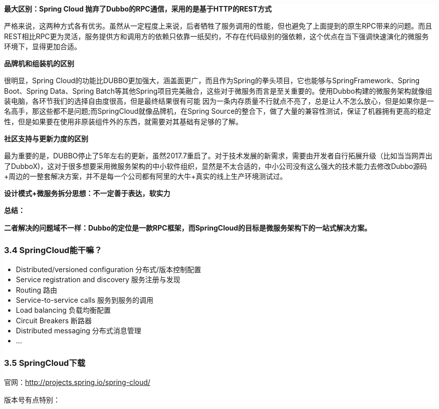 **最大区别：Spring Cloud 抛弃了Dubbo的RPC通信，采用的是基于HTTP的REST方式**

严格来说，这两种方式各有优劣。虽然从一定程度上来说，后者牺牲了服务调用的性能，但也避免了上面提到的原生RPC带来的问题。而且REST相比RPC更为灵活，服务提供方和调用方的依赖只依靠一纸契约，不存在代码级别的强依赖，这个优点在当下强调快速演化的微服务环境下，显得更加合适。

**品牌机和组装机的区别**

很明显，Spring Cloud的功能比DUBBO更加强大，涵盖面更广，而且作为Spring的拳头项目，它也能够与SpringFramework、Spring Boot、Spring Data、Spring Batch等其他Spring项目完美融合，这些对于微服务而言是至关重要的。使用Dubbo构建的微服务架构就像组装电脑，各环节我们的选择自由度很高，但是最终结果很有可能
因为一条内存质量不行就点不亮了，总是让人不怎么放心，但是如果你是一名高手，那这些都不是问题;而SpringCloud就像品牌机，在Spring Source的整合下，做了大量的兼容性测试，保证了机器拥有更高的稳定性，但是如果要在使用非原装组件外的东西，就需要对其基础有足够的了解。

**社区支持与更新力度的区别**

最为重要的是，DUBBO停止了5年左右的更新，虽然2017.7重启了。对于技术发展的新需求，需要由开发者自行拓展升级（比如当当网弄出了DubboX)，这对于很多想要采用微服务架构的中小软件组织，显然是不太合适的，中小公司没有这么强大的技术能力去修改Dubbo源码+周边的一整套解决方案，并不是每一个公司都有阿里的大牛+真实的线上生产环境测试过。

**设计模式+微服务拆分思想：不一定善于表达，软实力**

**总结：**

 **二者解决的问题域不一样：Dubbo的定位是一款RPC框架，而SpringCloud的目标是微服务架构下的一站式解决方案。**

### 3.4 SpringCloud能干嘛？

- Distributed/versioned configuration 分布式/版本控制配置
- Service registration and discovery 服务注册与发现
- Routing 路由
- Service-to-service calls 服务到服务的调用
- Load balancing 负载均衡配置
- Circuit Breakers 断路器
- Distributed messaging 分布式消息管理
- …

### 3.5 SpringCloud下载

官网：http://projects.spring.io/spring-cloud/

版本号有点特别：
